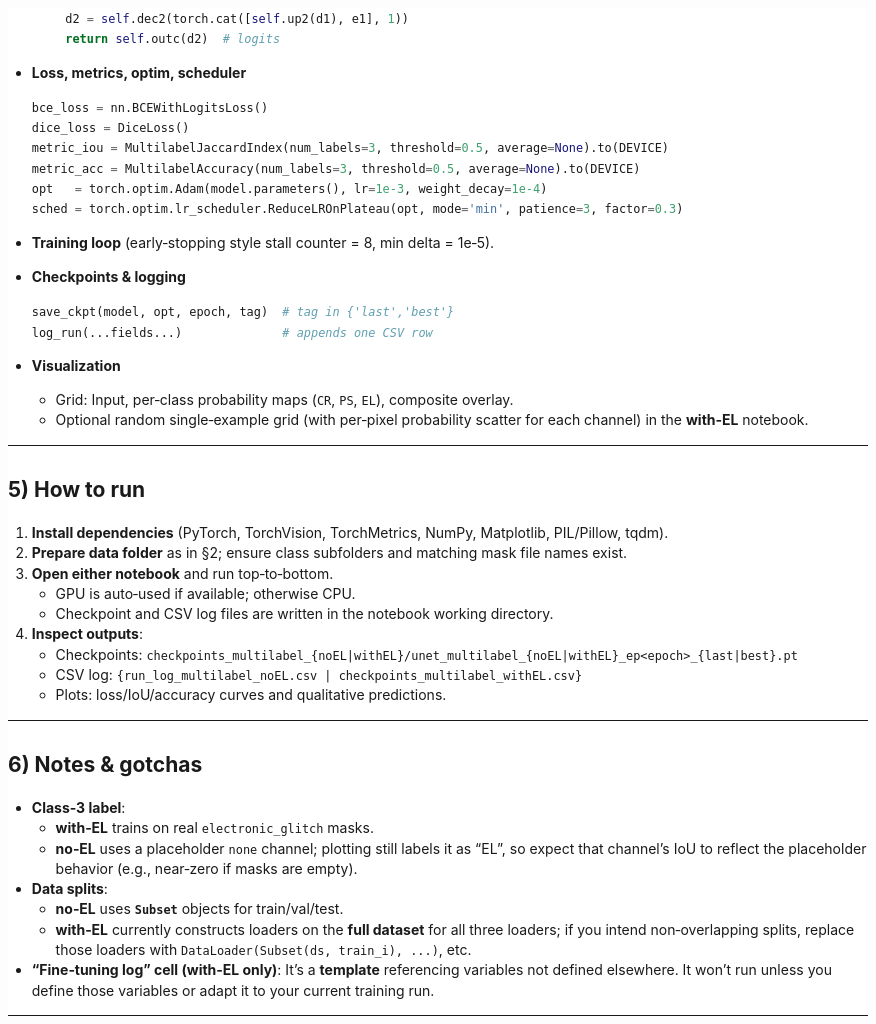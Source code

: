  ```python
          d2 = self.dec2(torch.cat([self.up2(d1), e1], 1))
          return self.outc(d2)  # logits
  ```

- **Loss, metrics, optim, scheduler**
  ```python
  bce_loss = nn.BCEWithLogitsLoss()
  dice_loss = DiceLoss()
  metric_iou = MultilabelJaccardIndex(num_labels=3, threshold=0.5, average=None).to(DEVICE)
  metric_acc = MultilabelAccuracy(num_labels=3, threshold=0.5, average=None).to(DEVICE)
  opt   = torch.optim.Adam(model.parameters(), lr=1e-3, weight_decay=1e-4)
  sched = torch.optim.lr_scheduler.ReduceLROnPlateau(opt, mode='min', patience=3, factor=0.3)
  ```

- **Training loop** (early‑stopping style stall counter = 8, min delta = 1e‑5).

- **Checkpoints & logging**
  ```python
  save_ckpt(model, opt, epoch, tag)  # tag in {'last','best'}
  log_run(...fields...)              # appends one CSV row
  ```

- **Visualization**
  - Grid: Input, per‑class probability maps (`CR`, `PS`, `EL`), composite overlay.
  - Optional random single‑example grid (with per‑pixel probability scatter for each channel) in the **with‑EL** notebook.

---

## 5) How to run

1. **Install dependencies** (PyTorch, TorchVision, TorchMetrics, NumPy, Matplotlib, PIL/Pillow, tqdm).
2. **Prepare data folder** as in §2; ensure class subfolders and matching mask file names exist.
3. **Open either notebook** and run top‑to‑bottom.
   - GPU is auto‑used if available; otherwise CPU.
   - Checkpoint and CSV log files are written in the notebook working directory.
4. **Inspect outputs**:
   - Checkpoints: `checkpoints_multilabel_{noEL|withEL}/unet_multilabel_{noEL|withEL}_ep<epoch>_{last|best}.pt`
   - CSV log: `{run_log_multilabel_noEL.csv | checkpoints_multilabel_withEL.csv}`
   - Plots: loss/IoU/accuracy curves and qualitative predictions.

---

## 6) Notes & gotchas

- **Class‑3 label**:
  - **with‑EL** trains on real `electronic_glitch` masks.
  - **no‑EL** uses a placeholder `none` channel; plotting still labels it as “EL”, so expect that channel’s IoU to reflect the placeholder behavior (e.g., near‑zero if masks are empty).
- **Data splits**:
  - **no‑EL** uses **`Subset`** objects for train/val/test.
  - **with‑EL** currently constructs loaders on the **full dataset** for all three loaders; if you intend non‑overlapping splits, replace those loaders with `DataLoader(Subset(ds, train_i), ...)`, etc.
- **“Fine‑tuning log” cell (with‑EL only)**: It’s a **template** referencing variables not defined elsewhere. It won’t run unless you define those variables or adapt it to your current training run.

---